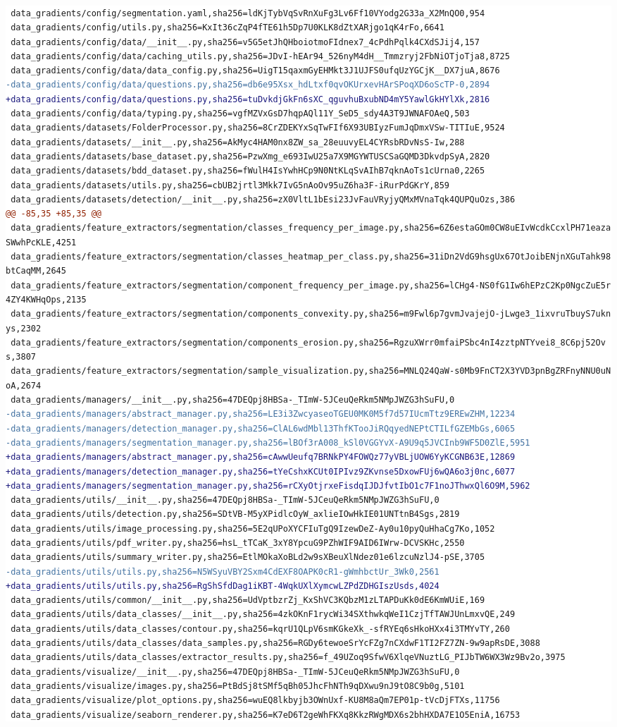 ```diff
 data_gradients/config/segmentation.yaml,sha256=ldKjTybVqSvRnXuFg3Lv6Ff10VYodg2G33a_X2MnQO0,954
 data_gradients/config/utils.py,sha256=KxIt36cZqP4fTE61h5Dp7U0KLK8dZtXARjgo1qK4rFo,6641
 data_gradients/config/data/__init__.py,sha256=v5G5etJhQHboiotmoFIdnex7_4cPdhPqlk4CXdSJij4,157
 data_gradients/config/data/caching_utils.py,sha256=JDvI-hEAr94_526nyM4dH__Tmmzryj2FbNiOTjoTja8,8725
 data_gradients/config/data/data_config.py,sha256=UigT15qaxmGyEHMkt3J1UJFS0ufqUzYGCjK__DX7juA,8676
-data_gradients/config/data/questions.py,sha256=db6e95Xsx_hdLtxf0qvOKUrxevHArSPoqXD6oScTP-0,2894
+data_gradients/config/data/questions.py,sha256=tuDvkdjGkFn6sXC_qguvhuBxubND4mY5YawlGkHYlXk,2816
 data_gradients/config/data/typing.py,sha256=vgfMZVxGsD7hqpAQl11Y_SeD5_sdy4A3T9JWNAFOAeQ,503
 data_gradients/datasets/FolderProcessor.py,sha256=8CrZDEKYxSqTwFIf6X93UBIyzFumJqDmxVSw-TITIuE,9524
 data_gradients/datasets/__init__.py,sha256=AkMyc4HAM0nx8ZW_sa_28euuvyEL4CYRsbRDvNsS-Iw,288
 data_gradients/datasets/base_dataset.py,sha256=PzwXmg_e693IwU25a7X9MGYWTUSCSaGQMD3DkvdpSyA,2820
 data_gradients/datasets/bdd_dataset.py,sha256=fWulH4IsYwhHCp9N0NtKLqSvAIhB7qknAoTs1cUrna0,2265
 data_gradients/datasets/utils.py,sha256=cbUB2jrtl3Mkk7IvG5nAoOv95uZ6ha3F-iRurPdGKrY,859
 data_gradients/datasets/detection/__init__.py,sha256=zX0VltL1bEsi23JvFauVRyjyQMxMVnaTqk4QUPQuOzs,386
@@ -85,35 +85,35 @@
 data_gradients/feature_extractors/segmentation/classes_frequency_per_image.py,sha256=6Z6estaGOm0CW8uEIvWcdkCcxlPH71eazaSWwhPcKLE,4251
 data_gradients/feature_extractors/segmentation/classes_heatmap_per_class.py,sha256=31iDn2VdG9hsgUx67OtJoibENjnXGuTahk98btCaqMM,2645
 data_gradients/feature_extractors/segmentation/component_frequency_per_image.py,sha256=lCHg4-NS0fG1Iw6hEPzC2Kp0NgcZuE5r4ZY4KWHqOps,2135
 data_gradients/feature_extractors/segmentation/components_convexity.py,sha256=m9Fwl6p7gvmJvajejO-jLwge3_1ixvruTbuyS7uknys,2302
 data_gradients/feature_extractors/segmentation/components_erosion.py,sha256=RgzuXWrr0mfaiPSbc4nI4zztpNTYvei8_8C6pj52Ovs,3807
 data_gradients/feature_extractors/segmentation/sample_visualization.py,sha256=MNLQ24QaW-s0Mb9FnCT2X3YVD3pnBgZRFnyNNU0uNoA,2674
 data_gradients/managers/__init__.py,sha256=47DEQpj8HBSa-_TImW-5JCeuQeRkm5NMpJWZG3hSuFU,0
-data_gradients/managers/abstract_manager.py,sha256=LE3i3ZwcyaseoTGEU0MK0M5f7d57IUcmTtz9EREwZHM,12234
-data_gradients/managers/detection_manager.py,sha256=ClAL6wdMbl13ThfKTooJiRQqyedNEPtCTILfGZEMbGs,6065
-data_gradients/managers/segmentation_manager.py,sha256=lBOf3rA008_kSl0VGGYvX-A9U9q5JVCInb9WF5D0ZlE,5951
+data_gradients/managers/abstract_manager.py,sha256=cAwwUeufq7BRNkPY4FOWQz77yVBLjUOW6YyKCGNB63E,12869
+data_gradients/managers/detection_manager.py,sha256=tYeCshxKCUt0IPIvz9ZKvnse5DxowFUj6wQA6o3j0nc,6077
+data_gradients/managers/segmentation_manager.py,sha256=rCXyOtjrxeFisdqIJDJfvtIbO1c7F1noJThwxQl6O9M,5962
 data_gradients/utils/__init__.py,sha256=47DEQpj8HBSa-_TImW-5JCeuQeRkm5NMpJWZG3hSuFU,0
 data_gradients/utils/detection.py,sha256=SDtVB-M5yXPidlcOyW_axlieIOwHkIE01UNTtnB4Sgs,2819
 data_gradients/utils/image_processing.py,sha256=5E2qUPoXYCFIuTgQ9IzewDeZ-Ay0u10pyQuHhaCg7Ko,1052
 data_gradients/utils/pdf_writer.py,sha256=hsL_tTCaK_3xY8YpcuG9PZhWIF9AID6IWrw-DCVSKHc,2550
 data_gradients/utils/summary_writer.py,sha256=EtlMOkaXoBLd2w9sXBeuXlNdez01e6lzcuNzlJ4-pSE,3705
-data_gradients/utils/utils.py,sha256=N5WSyuVBY2Sxm4CdEXF8OAPK0cR1-gWmhbctUr_3Wk0,2561
+data_gradients/utils/utils.py,sha256=RgShSfdDag1iKBT-4WqkUXlXymcwLZPdZDHGIszUsds,4024
 data_gradients/utils/common/__init__.py,sha256=UdVptbzrZj_KxShVC3KQbzM1zLTAPDuKk0dE6KmWUiE,169
 data_gradients/utils/data_classes/__init__.py,sha256=4zkOKnF1rycWi34SXthwkqWeI1CzjTfTAWJUnLmxvQE,249
 data_gradients/utils/data_classes/contour.py,sha256=kqrU1QLpV6smKGkeXk_-sfRYEq6sHkoHXx4i3TMYvTY,260
 data_gradients/utils/data_classes/data_samples.py,sha256=RGDy6tewoeSrYcFZg7nCXdwF1TI2FZ7ZN-9w9apRsDE,3088
 data_gradients/utils/data_classes/extractor_results.py,sha256=f_49UZoq9SfwV6XlqeVNuztLG_PIJbTW6WX3Wz9Bv2o,3975
 data_gradients/visualize/__init__.py,sha256=47DEQpj8HBSa-_TImW-5JCeuQeRkm5NMpJWZG3hSuFU,0
 data_gradients/visualize/images.py,sha256=PtBdSj8tSMf5qBh05JhcFhNTh9qDXwu9nJ9tO8C9b0g,5101
 data_gradients/visualize/plot_options.py,sha256=wuEQ8lkbyjb3OWnUxf-KU8M8aQm7EP01p-tVcDjFTXs,11756
 data_gradients/visualize/seaborn_renderer.py,sha256=K7eD6T2geWhFKXq8KkzRWgMDX6s2bhHXDA7E1O5EniA,16753
```